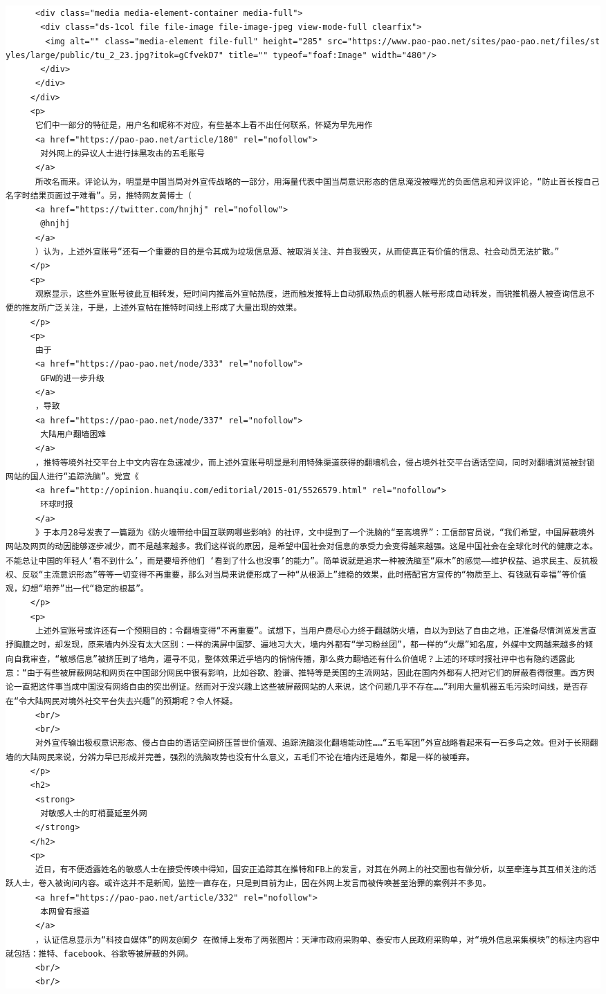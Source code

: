           <div class="media media-element-container media-full">
           <div class="ds-1col file file-image file-image-jpeg view-mode-full clearfix">
            <img alt="" class="media-element file-full" height="285" src="https://www.pao-pao.net/sites/pao-pao.net/files/styles/large/public/tu_2_23.jpg?itok=gCfvekD7" title="" typeof="foaf:Image" width="480"/>
           </div>
          </div>
         </div>
         <p>
          它们中一部分的特征是，用户名和昵称不对应，有些基本上看不出任何联系，怀疑为早先用作
          <a href="https://pao-pao.net/article/180" rel="nofollow">
           对外网上的异议人士进行抹黑攻击的五毛账号
          </a>
          所改名而来。评论认为，明显是中国当局对外宣传战略的一部分，用海量代表中国当局意识形态的信息淹没被曝光的负面信息和异议评论，“防止首长搜自己名字时结果页面过于难看”。另，推特网友黄博士（
          <a href="https://twitter.com/hnjhj" rel="nofollow">
           @hnjhj
          </a>
          ）认为，上述外宣账号“还有一个重要的目的是令其成为垃圾信息源、被取消关注、并自我毁灭，从而使真正有价值的信息、社会动员无法扩散。”
         </p>
         <p>
          观察显示，这些外宣账号彼此互相转发，短时间内推高外宣帖热度，进而触发推特上自动抓取热点的机器人帐号形成自动转发，而锐推机器人被查询信息不便的推友所广泛关注，于是，上述外宣帖在推特时间线上形成了大量出现的效果。
         </p>
         <p>
          由于
          <a href="https://pao-pao.net/node/333" rel="nofollow">
           GFW的进一步升级
          </a>
          ，导致
          <a href="https://pao-pao.net/node/337" rel="nofollow">
           大陆用户翻墙困难
          </a>
          ，推特等境外社交平台上中文内容在急速减少，而上述外宣账号明显是利用特殊渠道获得的翻墙机会，侵占境外社交平台语话空间，同时对翻墙浏览被封锁网站的国人进行“追踪洗脑”。党宣《
          <a href="http://opinion.huanqiu.com/editorial/2015-01/5526579.html" rel="nofollow">
           环球时报
          </a>
          》于本月28号发表了一篇题为《防火墙带给中国互联网哪些影响》的社评，文中提到了一个洗脑的“至高境界”：工信部官员说，“我们希望，中国屏蔽境外网站及网页的动因能够逐步减少，而不是越来越多。我们这样说的原因，是希望中国社会对信息的承受力会变得越来越强。这是中国社会在全球化时代的健康之本。不能总让中国的年轻人‘看不到什么’，而是要培养他们 ‘看到了什么也没事’的能力”。简单说就是追求一种被洗脑至“麻木”的感觉——维护权益、追求民主、反抗极权、反驳“主流意识形态”等等一切变得不再重要，那么对当局来说便形成了一种“从根源上”维稳的效果，此时搭配官方宣传的“物质至上、有钱就有幸福”等价值观，幻想“培养”出一代“稳定的根基”。
         </p>
         <p>
          上述外宣账号或许还有一个预期目的：令翻墙变得“不再重要”。试想下，当用户费尽心力终于翻越防火墙，自以为到达了自由之地，正准备尽情浏览发言直抒胸臆之时，却发现，原来墙内外没有太大区别：一样的满屏中国梦、遍地习大大，墙内外都有“学习粉丝团”，都一样的“火爆”知名度，外媒中文网越来越多的倾向自我审查，“敏感信息”被挤压到了墙角，遍寻不见，整体效果近乎墙内的悄悄传播，那么费力翻墙还有什么价值呢？上述的环球时报社评中也有隐约透露此意：“由于有些被屏蔽网站和网页在中国部分网民中很有影响，比如谷歌、脸谱、推特等是美国的主流网站，因此在国内外都有人把对它们的屏蔽看得很重。西方舆论一直把这件事当成中国没有网络自由的突出例证。然而对于没兴趣上这些被屏蔽网站的人来说，这个问题几乎不存在……”利用大量机器五毛污染时间线，是否存在“令大陆网民对境外社交平台失去兴趣”的预期呢？令人怀疑。
          <br/>
          <br/>
          对外宣传输出极权意识形态、侵占自由的语话空间挤压普世价值观、追踪洗脑淡化翻墙能动性……“五毛军团”外宣战略看起来有一石多鸟之效。但对于长期翻墙的大陆网民来说，分辨力早已形成并完善，强烈的洗脑攻势也没有什么意义，五毛们不论在墙内还是墙外，都是一样的被唾弃。
         </p>
         <h2>
          <strong>
           对敏感人士的盯梢蔓延至外网
          </strong>
         </h2>
         <p>
          近日，有不便透露姓名的敏感人士在接受传唤中得知，国安正追踪其在推特和FB上的发言，对其在外网上的社交圈也有做分析，以至牵连与其互相关注的活跃人士，卷入被询问内容。或许这并不是新闻，监控一直存在，只是到目前为止，因在外网上发言而被传唤甚至治罪的案例并不多见。
          <a href="https://pao-pao.net/article/332" rel="nofollow">
           本网曾有报道
          </a>
          ，认证信息显示为“科技自媒体”的网友@阑夕 在微博上发布了两张图片：天津市政府采购单、泰安市人民政府采购单，对“境外信息采集模块”的标注内容中就包括：推特、facebook、谷歌等被屏蔽的外网。
          <br/>
          <br/>